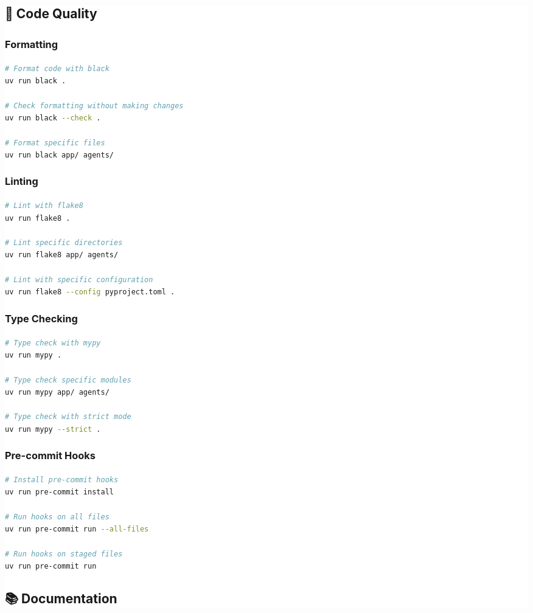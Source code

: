 ## 🔧 Code Quality

### Formatting
```bash
# Format code with black
uv run black .

# Check formatting without making changes
uv run black --check .

# Format specific files
uv run black app/ agents/
```

### Linting
```bash
# Lint with flake8
uv run flake8 .

# Lint specific directories
uv run flake8 app/ agents/

# Lint with specific configuration
uv run flake8 --config pyproject.toml .
```

### Type Checking
```bash
# Type check with mypy
uv run mypy .

# Type check specific modules
uv run mypy app/ agents/

# Type check with strict mode
uv run mypy --strict .
```

### Pre-commit Hooks
```bash
# Install pre-commit hooks
uv run pre-commit install

# Run hooks on all files
uv run pre-commit run --all-files

# Run hooks on staged files
uv run pre-commit run
```

## 📚 Documentation
